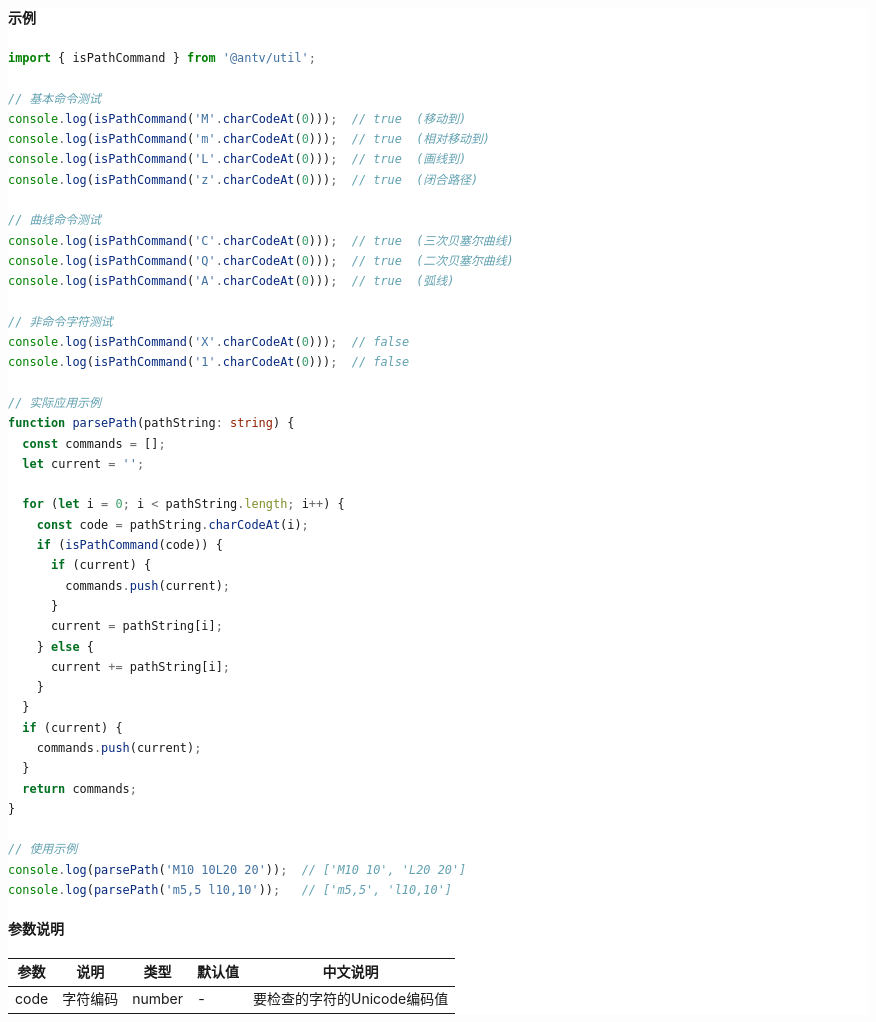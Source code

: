 #### 示例

```ts
import { isPathCommand } from '@antv/util';

// 基本命令测试
console.log(isPathCommand('M'.charCodeAt(0)));  // true  (移动到)
console.log(isPathCommand('m'.charCodeAt(0)));  // true  (相对移动到)
console.log(isPathCommand('L'.charCodeAt(0)));  // true  (画线到)
console.log(isPathCommand('z'.charCodeAt(0)));  // true  (闭合路径)

// 曲线命令测试
console.log(isPathCommand('C'.charCodeAt(0)));  // true  (三次贝塞尔曲线)
console.log(isPathCommand('Q'.charCodeAt(0)));  // true  (二次贝塞尔曲线)
console.log(isPathCommand('A'.charCodeAt(0)));  // true  (弧线)

// 非命令字符测试
console.log(isPathCommand('X'.charCodeAt(0)));  // false
console.log(isPathCommand('1'.charCodeAt(0)));  // false

// 实际应用示例
function parsePath(pathString: string) {
  const commands = [];
  let current = '';
  
  for (let i = 0; i < pathString.length; i++) {
    const code = pathString.charCodeAt(i);
    if (isPathCommand(code)) {
      if (current) {
        commands.push(current);
      }
      current = pathString[i];
    } else {
      current += pathString[i];
    }
  }
  if (current) {
    commands.push(current);
  }
  return commands;
}

// 使用示例
console.log(parsePath('M10 10L20 20'));  // ['M10 10', 'L20 20']
console.log(parsePath('m5,5 l10,10'));   // ['m5,5', 'l10,10']
```

#### 参数说明

| 参数 | 说明 | 类型 | 默认值 | 中文说明 |
|---------|------|------|---------|----------|
| code | 字符编码 | number | - | 要检查的字符的Unicode编码值 |

